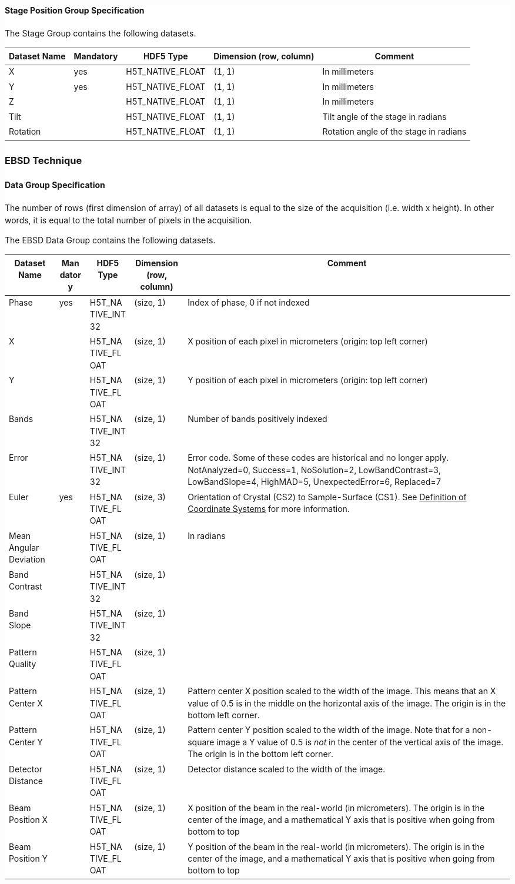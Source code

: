 #### <a name="stage-position"></a> Stage Position Group Specification

The Stage Group contains the following datasets.

**Dataset Name** | **Mandatory** | **HDF5 Type** | **Dimension (row, column)** | **Comment**
--- | --- | --- | --- | ---
X | yes | H5T_NATIVE_FLOAT | (1, 1) | In millimeters
Y | yes | H5T_NATIVE_FLOAT | (1, 1) | In millimeters
Z | | H5T_NATIVE_FLOAT | (1, 1) | In millimeters
Tilt | | H5T_NATIVE_FLOAT | (1, 1) | Tilt angle of the stage in radians
Rotation | | H5T_NATIVE_FLOAT | (1, 1) | Rotation angle of the stage in radians

### <a name="ebsd"></a> EBSD Technique

#### <a name="ebsd-data"></a> Data Group Specification

The number of rows (first dimension of array) of all datasets is equal to the size of the acquisition (i.e. width x height).
In other words, it is equal to the total number of pixels in the acquisition.

The EBSD Data Group contains the following datasets.

**Dataset Name** | **Mandatory** | **HDF5 Type** | **Dimension (row, column)** | **Comment**
--- | --- | --- | --- | ---
Phase | yes | H5T_NATIVE_INT32 | (size, 1) | Index of phase, 0 if not indexed
X | | H5T_NATIVE_FLOAT | (size, 1) | X position of each pixel in micrometers (origin: top left corner)
Y | | H5T_NATIVE_FLOAT | (size, 1) | Y position of each pixel in micrometers (origin: top left corner)
Bands | | H5T_NATIVE_INT32 | (size, 1) | Number of bands positively indexed
Error | | H5T_NATIVE_INT32 | (size, 1) | Error code. Some of these codes are historical and no longer apply. NotAnalyzed=0, Success=1, NoSolution=2, LowBandContrast=3, LowBandSlope=4, HighMAD=5, UnexpectedError=6, Replaced=7
Euler | yes | H5T_NATIVE_FLOAT | (size, 3) | Orientation of Crystal (CS2) to Sample-Surface (CS1). See [Definition of Coordinate Systems](#coordinate-systems) for more information.
Mean Angular Deviation | | H5T_NATIVE_FLOAT | (size, 1) | In radians
Band Contrast | | H5T_NATIVE_INT32 | (size, 1) |
Band Slope | | H5T_NATIVE_INT32 | (size, 1) |
Pattern Quality | | H5T_NATIVE_FLOAT | (size, 1) |
Pattern Center X | | H5T_NATIVE_FLOAT | (size, 1) | Pattern center X position scaled to the width of the image. This means that an X value of 0.5 is in the middle on the horizontal axis of the image. The origin is in the bottom left corner.
Pattern Center Y | | H5T_NATIVE_FLOAT | (size, 1) | Pattern center Y position scaled to the width of the image. Note that for a non-square image a Y value of 0.5 is _not_ in the center of the vertical axis of the image. The origin is in the bottom left corner.
Detector Distance | | H5T_NATIVE_FLOAT | (size, 1) | Detector distance scaled to the width of the image.
Beam Position X | | H5T_NATIVE_FLOAT | (size, 1) | X position of the beam in the real-world (in micrometers). The origin is in the center of the image, and a mathematical Y axis that is positive when going from bottom to top
Beam Position Y | | H5T_NATIVE_FLOAT | (size, 1) | Y position of the beam in the real-world (in micrometers). The origin is in the center of the image, and a mathematical Y axis that is positive when going from bottom to top
